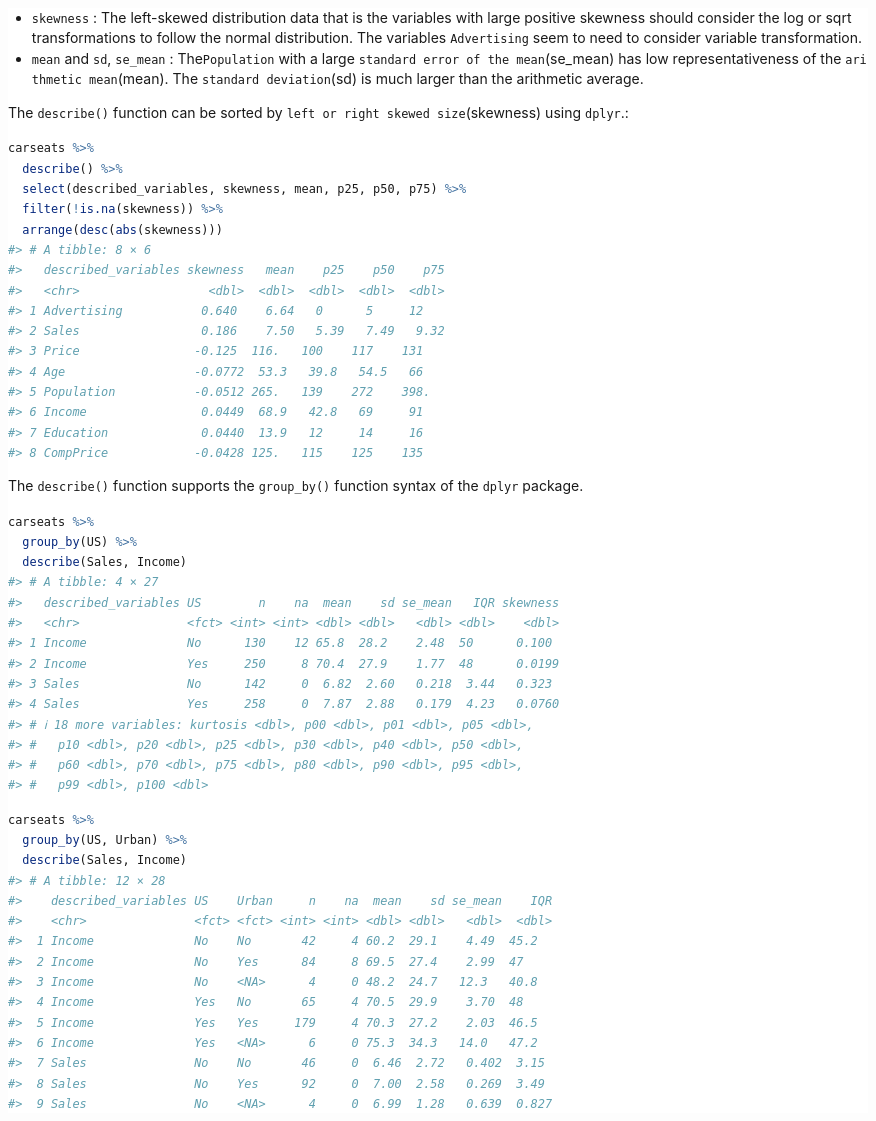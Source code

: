 - `skewness` : The left-skewed distribution data that is the variables
  with large positive skewness should consider the log or sqrt
  transformations to follow the normal distribution. The variables
  `Advertising` seem to need to consider variable transformation.
- `mean` and `sd`, `se_mean` : The`Population` with a large
  `standard error of the mean`(se_mean) has low representativeness of
  the `arithmetic mean`(mean). The `standard deviation`(sd) is much
  larger than the arithmetic average.

The `describe()` function can be sorted by
`left or right skewed size`(skewness) using `dplyr`.:

``` r
carseats %>%
  describe() %>%
  select(described_variables, skewness, mean, p25, p50, p75) %>% 
  filter(!is.na(skewness)) %>% 
  arrange(desc(abs(skewness)))
#> # A tibble: 8 × 6
#>   described_variables skewness   mean    p25    p50    p75
#>   <chr>                  <dbl>  <dbl>  <dbl>  <dbl>  <dbl>
#> 1 Advertising           0.640    6.64   0      5     12   
#> 2 Sales                 0.186    7.50   5.39   7.49   9.32
#> 3 Price                -0.125  116.   100    117    131   
#> 4 Age                  -0.0772  53.3   39.8   54.5   66   
#> 5 Population           -0.0512 265.   139    272    398.  
#> 6 Income                0.0449  68.9   42.8   69     91   
#> 7 Education             0.0440  13.9   12     14     16   
#> 8 CompPrice            -0.0428 125.   115    125    135
```

The `describe()` function supports the `group_by()` function syntax of
the `dplyr` package.

``` r
carseats %>%
  group_by(US) %>% 
  describe(Sales, Income) 
#> # A tibble: 4 × 27
#>   described_variables US        n    na  mean    sd se_mean   IQR skewness
#>   <chr>               <fct> <int> <int> <dbl> <dbl>   <dbl> <dbl>    <dbl>
#> 1 Income              No      130    12 65.8  28.2    2.48  50      0.100 
#> 2 Income              Yes     250     8 70.4  27.9    1.77  48      0.0199
#> 3 Sales               No      142     0  6.82  2.60   0.218  3.44   0.323 
#> 4 Sales               Yes     258     0  7.87  2.88   0.179  4.23   0.0760
#> # ℹ 18 more variables: kurtosis <dbl>, p00 <dbl>, p01 <dbl>, p05 <dbl>,
#> #   p10 <dbl>, p20 <dbl>, p25 <dbl>, p30 <dbl>, p40 <dbl>, p50 <dbl>,
#> #   p60 <dbl>, p70 <dbl>, p75 <dbl>, p80 <dbl>, p90 <dbl>, p95 <dbl>,
#> #   p99 <dbl>, p100 <dbl>
```

``` r
carseats %>%
  group_by(US, Urban) %>% 
  describe(Sales, Income) 
#> # A tibble: 12 × 28
#>    described_variables US    Urban     n    na  mean    sd se_mean    IQR
#>    <chr>               <fct> <fct> <int> <int> <dbl> <dbl>   <dbl>  <dbl>
#>  1 Income              No    No       42     4 60.2  29.1    4.49  45.2  
#>  2 Income              No    Yes      84     8 69.5  27.4    2.99  47    
#>  3 Income              No    <NA>      4     0 48.2  24.7   12.3   40.8  
#>  4 Income              Yes   No       65     4 70.5  29.9    3.70  48    
#>  5 Income              Yes   Yes     179     4 70.3  27.2    2.03  46.5  
#>  6 Income              Yes   <NA>      6     0 75.3  34.3   14.0   47.2  
#>  7 Sales               No    No       46     0  6.46  2.72   0.402  3.15 
#>  8 Sales               No    Yes      92     0  7.00  2.58   0.269  3.49 
#>  9 Sales               No    <NA>      4     0  6.99  1.28   0.639  0.827
```